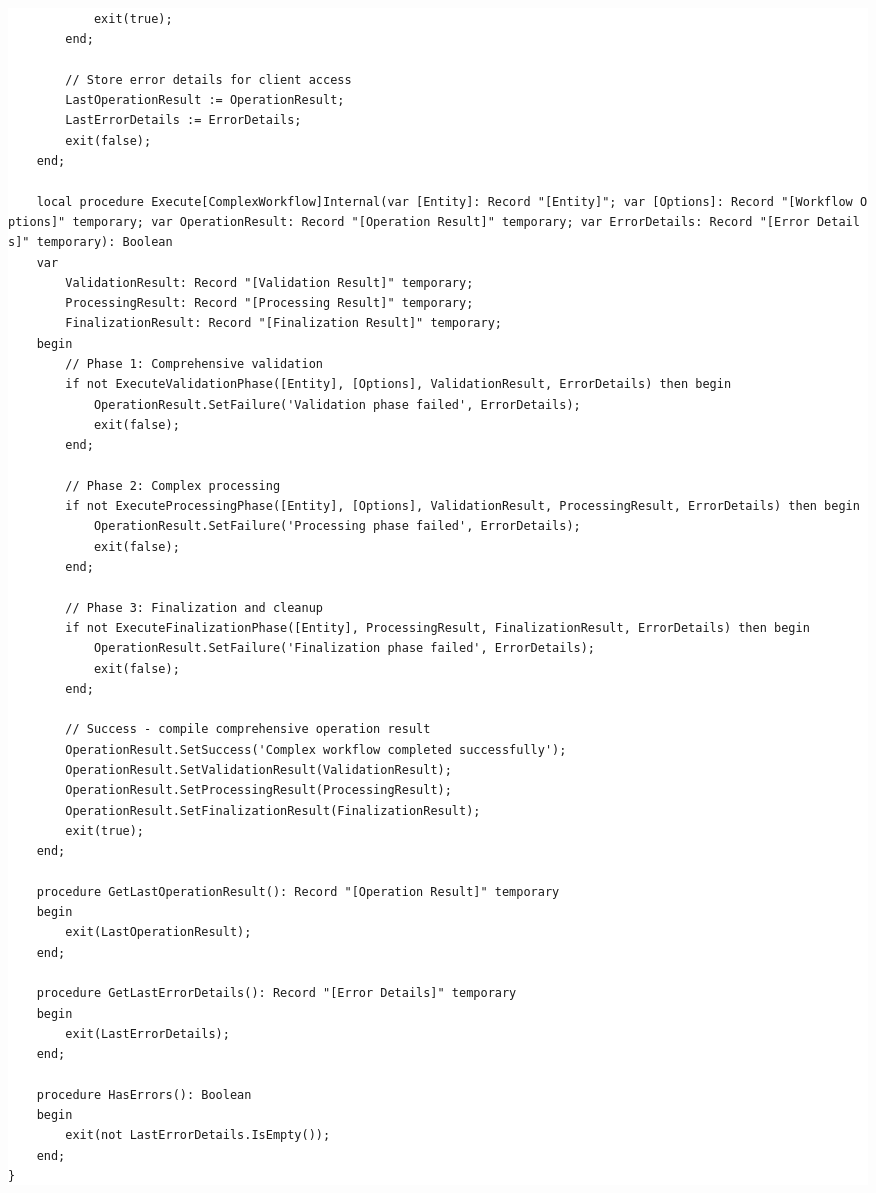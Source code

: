 ```al
            exit(true);
        end;

        // Store error details for client access
        LastOperationResult := OperationResult;
        LastErrorDetails := ErrorDetails;
        exit(false);
    end;

    local procedure Execute[ComplexWorkflow]Internal(var [Entity]: Record "[Entity]"; var [Options]: Record "[Workflow Options]" temporary; var OperationResult: Record "[Operation Result]" temporary; var ErrorDetails: Record "[Error Details]" temporary): Boolean
    var
        ValidationResult: Record "[Validation Result]" temporary;
        ProcessingResult: Record "[Processing Result]" temporary;
        FinalizationResult: Record "[Finalization Result]" temporary;
    begin
        // Phase 1: Comprehensive validation
        if not ExecuteValidationPhase([Entity], [Options], ValidationResult, ErrorDetails) then begin
            OperationResult.SetFailure('Validation phase failed', ErrorDetails);
            exit(false);
        end;

        // Phase 2: Complex processing
        if not ExecuteProcessingPhase([Entity], [Options], ValidationResult, ProcessingResult, ErrorDetails) then begin
            OperationResult.SetFailure('Processing phase failed', ErrorDetails);
            exit(false);
        end;

        // Phase 3: Finalization and cleanup
        if not ExecuteFinalizationPhase([Entity], ProcessingResult, FinalizationResult, ErrorDetails) then begin
            OperationResult.SetFailure('Finalization phase failed', ErrorDetails);
            exit(false);
        end;

        // Success - compile comprehensive operation result
        OperationResult.SetSuccess('Complex workflow completed successfully');
        OperationResult.SetValidationResult(ValidationResult);
        OperationResult.SetProcessingResult(ProcessingResult);
        OperationResult.SetFinalizationResult(FinalizationResult);
        exit(true);
    end;

    procedure GetLastOperationResult(): Record "[Operation Result]" temporary
    begin
        exit(LastOperationResult);
    end;

    procedure GetLastErrorDetails(): Record "[Error Details]" temporary
    begin
        exit(LastErrorDetails);
    end;

    procedure HasErrors(): Boolean
    begin
        exit(not LastErrorDetails.IsEmpty());
    end;
}
```
